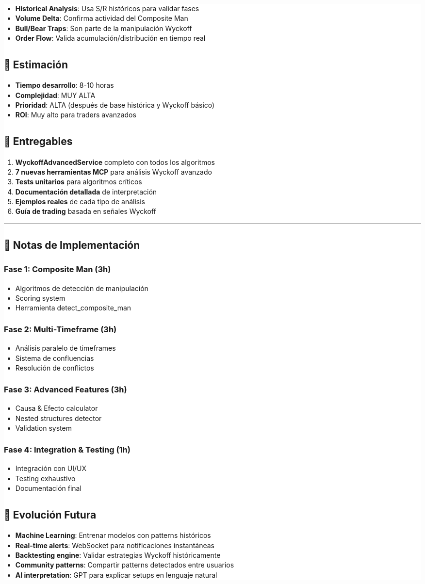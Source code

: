 - **Historical Analysis**: Usa S/R históricos para validar fases
- **Volume Delta**: Confirma actividad del Composite Man
- **Bull/Bear Traps**: Son parte de la manipulación Wyckoff
- **Order Flow**: Valida acumulación/distribución en tiempo real

## 📅 Estimación

- **Tiempo desarrollo**: 8-10 horas
- **Complejidad**: MUY ALTA
- **Prioridad**: ALTA (después de base histórica y Wyckoff básico)
- **ROI**: Muy alto para traders avanzados

## 🎯 Entregables

1. **WyckoffAdvancedService** completo con todos los algoritmos
2. **7 nuevas herramientas MCP** para análisis Wyckoff avanzado
3. **Tests unitarios** para algoritmos críticos
4. **Documentación detallada** de interpretación
5. **Ejemplos reales** de cada tipo de análisis
6. **Guía de trading** basada en señales Wyckoff

---

## 📝 Notas de Implementación

### Fase 1: Composite Man (3h)
- Algoritmos de detección de manipulación
- Scoring system
- Herramienta detect_composite_man

### Fase 2: Multi-Timeframe (3h)
- Análisis paralelo de timeframes
- Sistema de confluencias
- Resolución de conflictos

### Fase 3: Advanced Features (3h)
- Causa & Efecto calculator
- Nested structures detector
- Validation system

### Fase 4: Integration & Testing (1h)
- Integración con UI/UX
- Testing exhaustivo
- Documentación final

## 🔮 Evolución Futura

- **Machine Learning**: Entrenar modelos con patterns históricos
- **Real-time alerts**: WebSocket para notificaciones instantáneas
- **Backtesting engine**: Validar estrategias Wyckoff históricamente
- **Community patterns**: Compartir patterns detectados entre usuarios
- **AI interpretation**: GPT para explicar setups en lenguaje natural